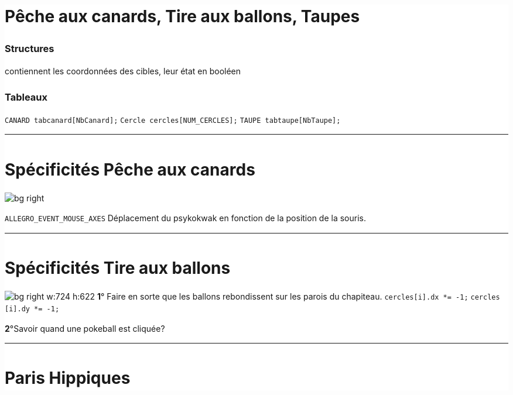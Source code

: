 # Pêche aux canards, Tire aux ballons, Taupes


### Structures


contiennent les coordonnées des cibles, leur état en booléen

### Tableaux

`CANARD tabcanard[NbCanard];`
`Cercle cercles[NUM_CERCLES];`
`TAUPE tabtaupe[NbTaupe];`






---

# Spécificités Pêche aux canards
![bg right ](images/psychopeche.png)

`ALLEGRO_EVENT_MOUSE_AXES`
Déplacement du psykokwak en fonction de la position de la souris.



---
# Spécificités Tire aux ballons
![bg right w:724 h:622](images/tirechapiteau.png)
**1**° Faire en sorte que les ballons rebondissent sur les parois du chapiteau.
`cercles[i].dx *= -1;`
`cercles[i].dy *= -1;`

**2**°Savoir quand une pokeball est cliquée?



---





# Paris Hippiques